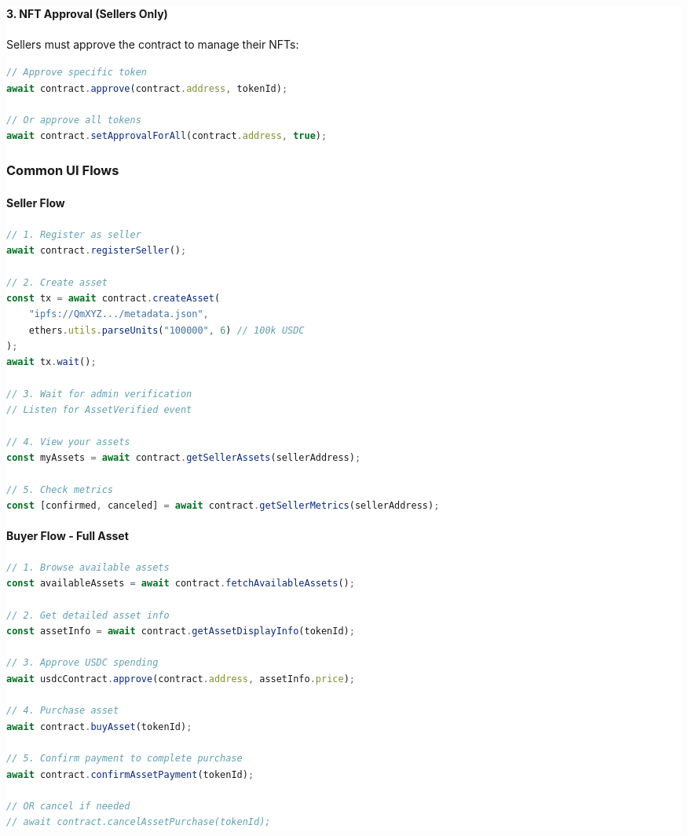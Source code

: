 #### 3. NFT Approval (Sellers Only)

Sellers must approve the contract to manage their NFTs:

```javascript
// Approve specific token
await contract.approve(contract.address, tokenId);

// Or approve all tokens
await contract.setApprovalForAll(contract.address, true);
```

### Common UI Flows

#### Seller Flow

```javascript
// 1. Register as seller
await contract.registerSeller();

// 2. Create asset
const tx = await contract.createAsset(
    "ipfs://QmXYZ.../metadata.json",
    ethers.utils.parseUnits("100000", 6) // 100k USDC
);
await tx.wait();

// 3. Wait for admin verification
// Listen for AssetVerified event

// 4. View your assets
const myAssets = await contract.getSellerAssets(sellerAddress);

// 5. Check metrics
const [confirmed, canceled] = await contract.getSellerMetrics(sellerAddress);
```

#### Buyer Flow - Full Asset

```javascript
// 1. Browse available assets
const availableAssets = await contract.fetchAvailableAssets();

// 2. Get detailed asset info
const assetInfo = await contract.getAssetDisplayInfo(tokenId);

// 3. Approve USDC spending
await usdcContract.approve(contract.address, assetInfo.price);

// 4. Purchase asset
await contract.buyAsset(tokenId);

// 5. Confirm payment to complete purchase
await contract.confirmAssetPayment(tokenId);

// OR cancel if needed
// await contract.cancelAssetPurchase(tokenId);
```
